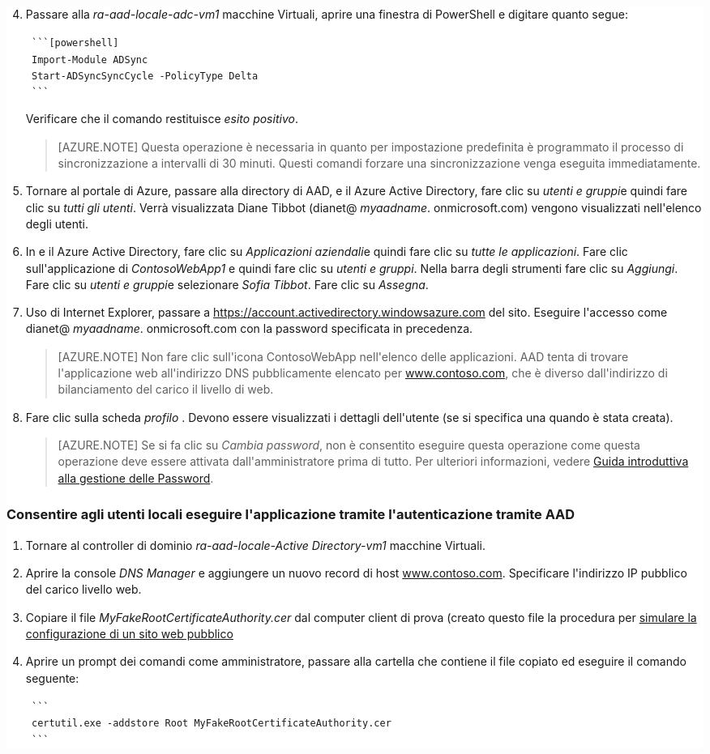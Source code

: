 4. Passare alla *ra-aad-locale-adc-vm1* macchine Virtuali, aprire una finestra di PowerShell e digitare quanto segue:

        ```[powershell]
        Import-Module ADSync
        Start-ADSyncSyncCycle -PolicyType Delta
        ```

    Verificare che il comando restituisce *esito positivo*.

    >[AZURE.NOTE] Questa operazione è necessaria in quanto per impostazione predefinita è programmato il processo di sincronizzazione a intervalli di 30 minuti. Questi comandi forzare una sincronizzazione venga eseguita immediatamente.

5. Tornare al portale di Azure, passare alla directory di AAD, e il Azure Active Directory, fare clic su *utenti e gruppi*e quindi fare clic su *tutti gli utenti*. Verrà visualizzata Diane Tibbot (dianet@ *myaadname*. onmicrosoft.com) vengono visualizzati nell'elenco degli utenti.

6. In e il Azure Active Directory, fare clic su *Applicazioni aziendali*e quindi fare clic su *tutte le applicazioni*. Fare clic sull'applicazione di *ContosoWebApp1* e quindi fare clic su *utenti e gruppi*. Nella barra degli strumenti fare clic su *Aggiungi*. Fare clic su *utenti e gruppi*e selezionare *Sofia Tibbot*. Fare clic su *Assegna*.

7. Uso di Internet Explorer, passare a https://account.activedirectory.windowsazure.com del sito. Eseguire l'accesso come dianet@ *myaadname*. onmicrosoft.com con la password specificata in precedenza.

    >[AZURE.NOTE] Non fare clic sull'icona ContosoWebApp nell'elenco delle applicazioni. AAD tenta di trovare l'applicazione web all'indirizzo DNS pubblicamente elencato per www.contoso.com, che è diverso dall'indirizzo di bilanciamento del carico il livello di web.

8. Fare clic sulla scheda *profilo* . Devono essere visualizzati i dettagli dell'utente (se si specifica una quando è stata creata).

    >[AZURE.NOTE] Se si fa clic su *Cambia password*, non è consentito eseguire questa operazione come questa operazione deve essere attivata dall'amministratore prima di tutto. Per ulteriori informazioni, vedere [Guida introduttiva alla gestione delle Password][aad-password-management].

### <a name="enable-on-premises-users-to-run-the-application-by-using-authentication-through-aad"></a>Consentire agli utenti locali eseguire l'applicazione tramite l'autenticazione tramite AAD

1. Tornare al controller di dominio *ra-aad-locale-Active Directory-vm1* macchine Virtuali.

2. Aprire la console *DNS Manager* e aggiungere un nuovo record di host www.contoso.com. Specificare l'indirizzo IP pubblico del carico livello web.

3. Copiare il file *MyFakeRootCertificateAuthority.cer* dal computer client di prova (creato questo file la procedura per [simulare la configurazione di un sito web pubblico](#simulate-configuration-of-a-public-web-site)
    
4. Aprire un prompt dei comandi come amministratore, passare alla cartella che contiene il file copiato ed eseguire il comando seguente:

        ```
        certutil.exe -addstore Root MyFakeRootCertificateAuthority.cer
        ```


[resource-manager-overview]: ../azure-resource-manager/resource-group-overview.md
[script]: #sample-solution-script
[implementing-a-multi-tier-architecture-on-Azure]: ./guidance-compute-n-tier-vm.md
[active-directory-domain-services]: https://technet.microsoft.com/library/dd448614.aspx
[active-directory-federation-services]: https://technet.microsoft.com/windowsserver/dd448613.aspx
[azure-active-directory]: ../active-directory-domain-services/active-directory-ds-overview.md
[azure-ad-connect]: ../active-directory/active-directory-aadconnect.md
[ad-azure-guidelines]: https://msdn.microsoft.com/library/azure/jj156090.aspx
[aad-explained]: https://youtu.be/tj_0d4tR6aM
[aad-editions]: ../active-directory/active-directory-editions.md
[guidance-adds]: ./guidance-iaas-ra-secure-vnet-ad.md
[sla-aad]: https://azure.microsoft.com/support/legal/sla/active-directory/v1_0/
[azure-multifactor-authentication]: ../multi-factor-authentication/multi-factor-authentication.md
[aad-conditional-access]: ../active-directory//active-directory-conditional-access.md
[aad-dynamic-membership-rules]: ../active-directory/active-directory-accessmanagement-groups-with-advanced-rules.md
[aad-dynamic-memberships]: https://youtu.be/Tdiz2JqCl9Q
[aad-user-sign-in]: ../active-directory/active-directory-aadconnect-user-signin.md
[aad-sync-requirements]: ../active-directory/active-directory-hybrid-identity-design-considerations-directory-sync-requirements.md
[aad-topologies]: ../active-directory/active-directory-aadconnect-topologies.md
[aad-filtering]: ../active-directory/active-directory-aadconnectsync-configure-filtering.md
[aad-scalability]: https://blogs.technet.microsoft.com/enterprisemobility/2014/09/02/azure-ad-under-the-hood-of-our-geo-redundant-highly-available-distributed-cloud-directory/
[aad-connect-sync-default-rules]: ../active-directory/active-directory-aadconnectsync-understanding-default-configuration.md
[aad-identity-protection]: ../active-directory/active-directory-identityprotection.md
[aad-password-management]: ../active-directory/active-directory-passwords-customize.md
[aad-application-proxy]: ../active-directory/active-directory-application-proxy-enable.md
[aad-connect-sync-operational-tasks]: ../active-directory/active-directory-aadconnectsync-operations.md#staging-mode
[aad-custom-domain]: ../active-directory/active-directory-add-domain.md
[aad-powershell]: https://msdn.microsoft.com/library/azure/mt757189.aspx
[aad-sync-disaster-recovery]: ../active-directory/active-directory-aadconnectsync-operations.md#disaster-recovery
[aad-sync-best-practices]: ../active-directory/active-directory-aadconnectsync-best-practices-changing-default-configuration.md
[aad-adfs]: ../active-directory/active-directory-aadconnect-get-started-custom.md#configuring-federation-with-ad-fs
[aad-health]: ../active-directory/active-directory-aadconnect-health-sync.md
[aad-health-adds]: ../active-directory/active-directory-aadconnect-health-adds.md
[aad-health-adfs]: ../active-directory/active-directory-aadconnect-health-adfs.md
[aad-agent-installation]: ../active-directory/active-directory-aadconnect-health-agent-install.md
[aad-reporting-guide]: ../active-directory/active-directory-reporting-guide.md
[azure-cli]: ../virtual-machines-command-line-tools.md
[azure-powershell-download]: ../powershell-install-configure.md
[solution-script]: https://raw.githubusercontent.com/mspnp/reference-architectures/master/guidance-identity-aad/Deploy-ReferenceArchitecture.ps1
[vnet-parameters-windows]: https://raw.githubusercontent.com/mspnp/reference-architectures/master/guidance-identity-aad/parameters/windows/virtualNetwork.parameters.json
[nsg-parameters-windows]: https://raw.githubusercontent.com/mspnp/reference-architectures/master/guidance-identity-aad/parameters/windows/networkSecurityGroups.parameters.json
[webtier-parameters-windows]: https://raw.githubusercontent.com/mspnp/reference-architectures/master/guidance-identity-aad/parameters/windows/webTier.parameters.json
[businesstier-parameters-windows]: https://raw.githubusercontent.com/mspnp/reference-architectures/master/guidance-identity-aad/parameters/windows/businessTier.parameters.json
[datatier-parameters-windows]: https://raw.githubusercontent.com/mspnp/reference-architectures/master/guidance-identity-aad/parameters/windows/dataTier.parameters.json
[managementtier-parameters-windows]: https://raw.githubusercontent.com/mspnp/reference-architectures/master/guidance-identity-aad/parameters/windows/managementTier.parameters.json
[makecert]: https://msdn.microsoft.com/library/windows/desktop/aa386968(v=vs.85).aspx
[add-adds-domain-controller-parameters]: https://raw.githubusercontent.com/mspnp/reference-architectures/master/guidance-identity-aad/parameters/onpremise/add-adds-domain-controller.parameters.json
[create-adds-forest-extension-parameters]: https://raw.githubusercontent.com/mspnp/reference-architectures/master/guidance-identity-aad/parameters/onpremise/create-adds-forest-extension.parameters.json
[virtualMachines-adds-parameters]: https://raw.githubusercontent.com/mspnp/reference-architectures/master/guidance-identity-aad/parameters/onpremise/virtualMachines-adds.parameters.json
[virtualNetwork-parameters]: https://raw.githubusercontent.com/mspnp/reference-architectures/master/guidance-identity-aad/parameters/onpremise/virtualNetwork.parameters.json
[virtualNetwork-adds-dns-parameters]: https://raw.githubusercontent.com/mspnp/reference-architectures/master/guidance-identity-aad/parameters/onpremise/virtualNetwork-adds-dns.parameters.json
[virtualMachines-adc-parameters]: https://raw.githubusercontent.com/mspnp/reference-architectures/master/guidance-identity-aad/parameters/onpremise/virtualMachines-adc.parameters.json
[virtualMachines-adc-joindomain-parameters]: https://raw.githubusercontent.com/mspnp/reference-architectures/master/guidance-identity-aad/parameters/onpremise/virtualMachines-adc-joindomain.parameters.json
[aad-connect-download]: http://www.microsoft.com/download/details.aspx?id=47594
[aad-custom-directory]: ../active-directory/active-directory-add-domain.md
[aad-password-management]: ../active-directory/active-directory-passwords-getting-started.md#enable-users-to-reset-their-azure-ad-passwords
[adds-extend-domain]: ./guidance-identity-adds-extend-domain.md
[adds-resource-forest]: ./guidance-identity-adds-resource-forest.md
[0]: ./media/guidance-identity-aad/figure1.png "Architettura di identità del cloud usando Azure Active Directory"
[1]: ./media/guidance-identity-aad/figure2.png "Singola foresta, singolo topologia directory AAD"
[2]: ./media/guidance-identity-aad/figure3.png "Più insiemi di topologia di directory AAD singola"
[4]: ./media/guidance-identity-aad/figure5.png "Topologia di server di gestione temporanea"
[5]: ./media/guidance-identity-aad/figure6.png "Topologia a più AAD directory"
[6]: ./media/guidance-identity-aad/figure7.png "Selezione di un'installazione personalizzata di Azure sincronizzazione Active Directory connettersi con una specifica istanza di SQL Server"
[7]: ./media/guidance-identity-aad/figure8.png "Specificare il metodo di Single Sign-on per l'accesso utente"
[8]: ./media/guidance-identity-aad/figure9.png "Specificando dominio e unità Organizzativa opzioni di filtro"
[9]: ./media/guidance-identity-aad/figure10.png "Attivazione writeback di password"
[10]: ./media/guidance-identity-aad/figure11.png "E il management Azure Active Directory nel portale"
[11]: ./media/guidance-identity-aad/figure12.png "Console di Azure AD Connect"
[12]: ./media/guidance-identity-aad/figure13.png "Scheda operazioni di Gestione servizio di sincronizzazione"
[13]: ./media/guidance-identity-aad/figure14.png "Nella scheda connettori in Gestione servizi di sincronizzazione"
[14]: ./media/guidance-identity-aad/figure15.png "L'Editor di regole di sincronizzazione"
[15]: ./media/guidance-identity-aad/figure16.png "E il Azure Active Directory connettersi integrità nel portale di Azure con dello stato di sincronizzazione"
[16]: ./media/guidance-identity-aad/figure17.png "E il Azure Active Directory connettersi integrità nel portale di Azure con integrità di Active Directory"
[17]: ./media/guidance-identity-aad/figure18.png "Report di sicurezza disponibili nel portale di Azure"
[18]: ./media/guidance-identity-aad/figure19.png "Portale di Azure evidenziazione l'indirizzo IP pubblico del carico livello web"
[19]: ./media/guidance-identity-aad/figure20.png "Uso di Internet Explorer per esplorare l'indirizzo IP pubblico del carico livello web"
[20]: ./media/guidance-identity-aad/figure21.png "Snap-in certificati con il certificato www.contoso.com"
[21]: ./media/guidance-identity-aad/figure22.png "Connessione a livello di gestione delle macchine Virtuali"
[22]: ./media/guidance-identity-aad/figure23.png "Creazione di associazione HTTPS per il sito web predefinito"
[23]: ./media/guidance-identity-aad/figure24.png "Creazione dell'applicazione web ContosoWebApp1"
[24]: ./media/guidance-identity-aad/figure25.png "Impostare le proprietà di autenticazione dell'applicazione web ContosoWebApp1"
[25]: ./media/guidance-identity-aad/figure26.png "Accesso a AAD Azure dall'applicazione web ContosoWebApp1"
[26]: ./media/guidance-identity-aad/figure27.png "Modificare la cartella per il sito web predefinito"